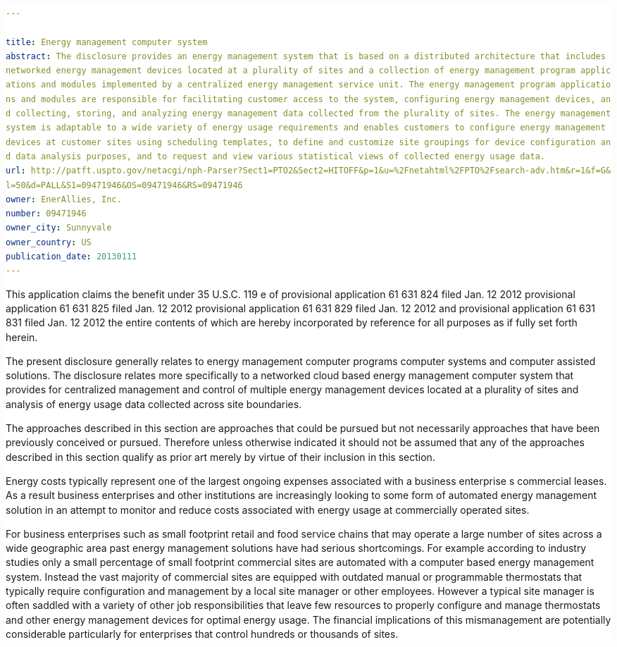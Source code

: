 ```yaml
---

title: Energy management computer system
abstract: The disclosure provides an energy management system that is based on a distributed architecture that includes networked energy management devices located at a plurality of sites and a collection of energy management program applications and modules implemented by a centralized energy management service unit. The energy management program applications and modules are responsible for facilitating customer access to the system, configuring energy management devices, and collecting, storing, and analyzing energy management data collected from the plurality of sites. The energy management system is adaptable to a wide variety of energy usage requirements and enables customers to configure energy management devices at customer sites using scheduling templates, to define and customize site groupings for device configuration and data analysis purposes, and to request and view various statistical views of collected energy usage data.
url: http://patft.uspto.gov/netacgi/nph-Parser?Sect1=PTO2&Sect2=HITOFF&p=1&u=%2Fnetahtml%2FPTO%2Fsearch-adv.htm&r=1&f=G&l=50&d=PALL&S1=09471946&OS=09471946&RS=09471946
owner: EnerAllies, Inc.
number: 09471946
owner_city: Sunnyvale
owner_country: US
publication_date: 20130111
---
```

This application claims the benefit under 35 U.S.C. 119 e of provisional application 61 631 824 filed Jan. 12 2012 provisional application 61 631 825 filed Jan. 12 2012 provisional application 61 631 829 filed Jan. 12 2012 and provisional application 61 631 831 filed Jan. 12 2012 the entire contents of which are hereby incorporated by reference for all purposes as if fully set forth herein.

The present disclosure generally relates to energy management computer programs computer systems and computer assisted solutions. The disclosure relates more specifically to a networked cloud based energy management computer system that provides for centralized management and control of multiple energy management devices located at a plurality of sites and analysis of energy usage data collected across site boundaries.

The approaches described in this section are approaches that could be pursued but not necessarily approaches that have been previously conceived or pursued. Therefore unless otherwise indicated it should not be assumed that any of the approaches described in this section qualify as prior art merely by virtue of their inclusion in this section.

Energy costs typically represent one of the largest ongoing expenses associated with a business enterprise s commercial leases. As a result business enterprises and other institutions are increasingly looking to some form of automated energy management solution in an attempt to monitor and reduce costs associated with energy usage at commercially operated sites.

For business enterprises such as small footprint retail and food service chains that may operate a large number of sites across a wide geographic area past energy management solutions have had serious shortcomings. For example according to industry studies only a small percentage of small footprint commercial sites are automated with a computer based energy management system. Instead the vast majority of commercial sites are equipped with outdated manual or programmable thermostats that typically require configuration and management by a local site manager or other employees. However a typical site manager is often saddled with a variety of other job responsibilities that leave few resources to properly configure and manage thermostats and other energy management devices for optimal energy usage. The financial implications of this mismanagement are potentially considerable particularly for enterprises that control hundreds or thousands of sites.
